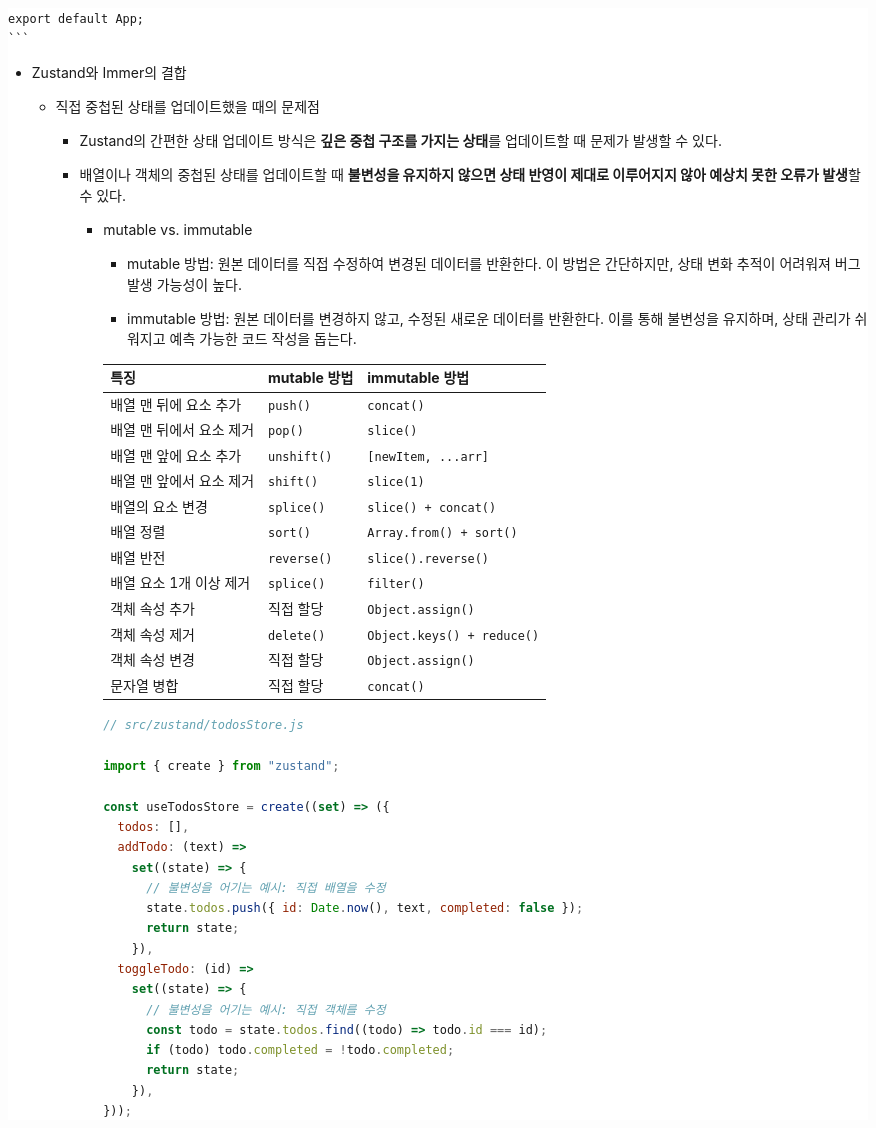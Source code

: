     export default App;
    ```

- Zustand와 Immer의 결합

  - 직접 중첩된 상태를 업데이트했을 때의 문제점

    - Zustand의 간편한 상태 업데이트 방식은 **깊은 중첩 구조를 가지는 상태**를 업데이트할 때 문제가 발생할 수 있다.

    - 배열이나 객체의 중첩된 상태를 업데이트할 때 **불변성을 유지하지 않으면 상태 반영이 제대로 이루어지지 않아 예상치 못한 오류가 발생**할 수 있다.

      - mutable vs. immutable

        - mutable 방법: 원본 데이터를 직접 수정하여 변경된 데이터를 반환한다. 이 방법은 간단하지만, 상태 변화 추적이 어려워져 버그 발생 가능성이 높다.

        - immutable 방법: 원본 데이터를 변경하지 않고, 수정된 새로운 데이터를 반환한다. 이를 통해 불변성을 유지하며, 상태 관리가 쉬워지고 예측 가능한 코드 작성을 돕는다.

        | 특징                     | mutable 방법 | immutable 방법             |
        | ------------------------ | ------------ | -------------------------- |
        | 배열 맨 뒤에 요소 추가   | `push()`     | `concat()`                 |
        | 배열 맨 뒤에서 요소 제거 | `pop()`      | `slice()`                  |
        | 배열 맨 앞에 요소 추가   | `unshift()`  | `[newItem, ...arr]`        |
        | 배열 맨 앞에서 요소 제거 | `shift()`    | `slice(1)`                 |
        | 배열의 요소 변경         | `splice()`   | `slice() + concat()`       |
        | 배열 정렬                | `sort()`     | `Array.from() + sort()`    |
        | 배열 반전                | `reverse()`  | `slice().reverse()`        |
        | 배열 요소 1개 이상 제거  | `splice()`   | `filter()`                 |
        | 객체 속성 추가           | 직접 할당    | `Object.assign()`          |
        | 객체 속성 제거           | `delete()`   | `Object.keys() + reduce()` |
        | 객체 속성 변경           | 직접 할당    | `Object.assign()`          |
        | 문자열 병합              | 직접 할당    | `concat()`                 |

        ```javascript
        // src/zustand/todosStore.js

        import { create } from "zustand";

        const useTodosStore = create((set) => ({
          todos: [],
          addTodo: (text) =>
            set((state) => {
              // 불변성을 어기는 예시: 직접 배열을 수정
              state.todos.push({ id: Date.now(), text, completed: false });
              return state;
            }),
          toggleTodo: (id) =>
            set((state) => {
              // 불변성을 어기는 예시: 직접 객체를 수정
              const todo = state.todos.find((todo) => todo.id === id);
              if (todo) todo.completed = !todo.completed;
              return state;
            }),
        }));

